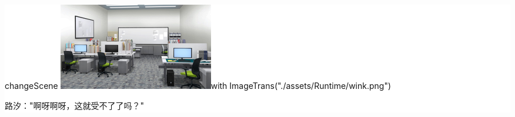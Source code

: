 changeScene <img src="assets/bg03319201080.jpg" alt="bg03319201080" style="zoom:25%;" />with ImageTrans("./assets/Runtime/wink.png")

路汐："啊呀啊呀，这就受不了了吗？"
